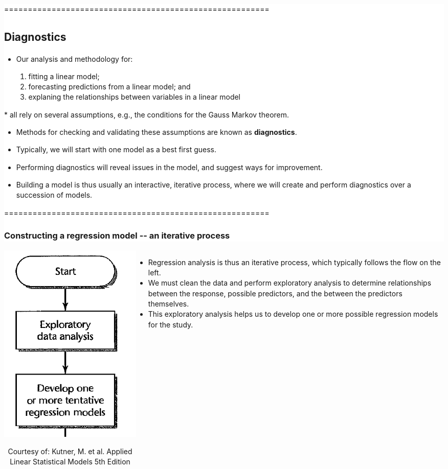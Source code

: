 ========================================================

## Diagnostics

<ul> 
  <li> Our analysis and methodology for:</li>

  <ol>
    <li> fitting a linear model; </li>
    <li> forecasting predictions from a linear model; and</li>
    <li> explaning the relationships between variables in a linear model</li>
  </ol>
</ul>
* all rely on several assumptions, e.g., the conditions for the Gauss Markov theorem.

* Methods for checking and validating these assumptions are known as <b>diagnostics</b>.

* Typically, we will start with one model as a best first guess.

* Performing diagnostics will reveal issues in the  model, and suggest ways for improvement.

* Building a model is thus usually an interactive, iterative process, where we will create and perform diagnostics over a succession of models.

========================================================

<h3>Constructing a regression model -- an iterative process</h3>
 
 
<div style="float:left; width:30%">
<img style="width:100%", src="flow_chart_a.png" alt="Flow chart from start of the regression analysis, to exploratory data analysis, to developing one or more possible models."/><p style="text-align:center"> Courtesy of: Kutner, M. et al. Applied Linear Statistical Models 5th Edition</p>
</div>
<div style="float:left; width:70%">
<ul>
  <li>Regression analysis is thus an iterative process, which typically follows the flow on the left.</li>
  <li>We must clean the data and perform exploratory analysis to determine relationships between the response, possible predictors, and the between the predictors themselves.</li>
  <li>This exploratory analysis helps us to develop one or more possible regression models for the study.</li>
</ul>